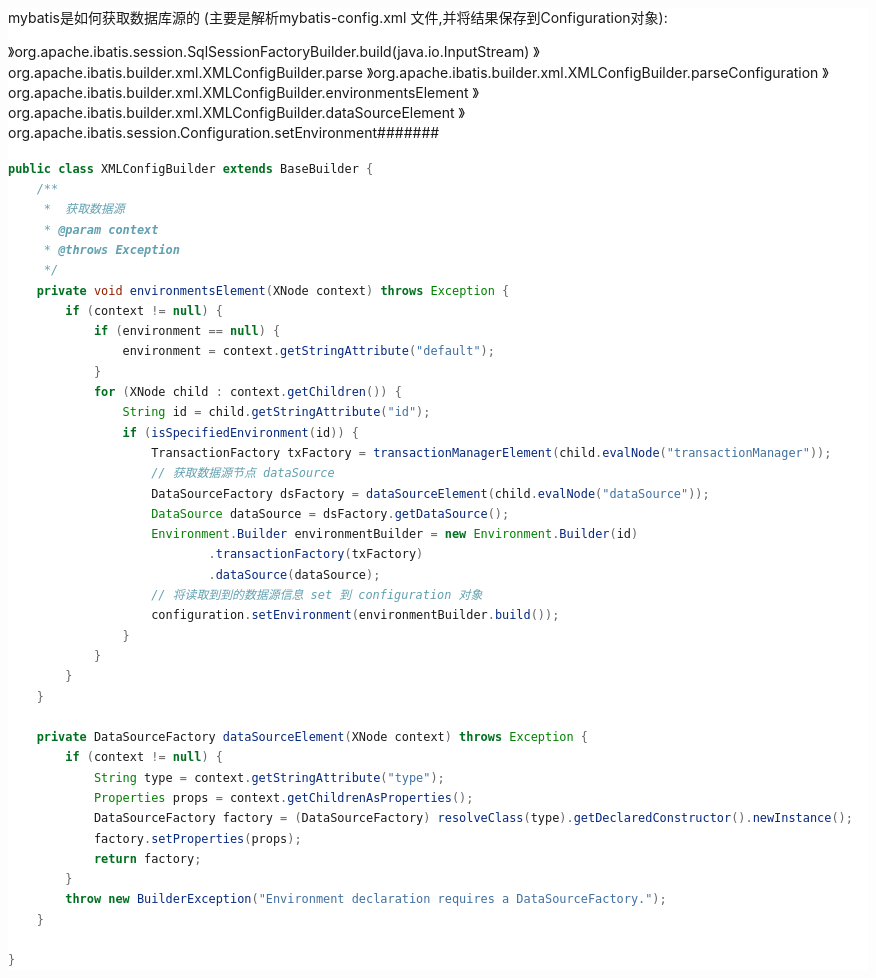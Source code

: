    mybatis是如何获取数据库源的 (主要是解析mybatis-config.xml 文件,并将结果保存到Configuration对象):

   》org.apache.ibatis.session.SqlSessionFactoryBuilder.build(java.io.InputStream)
    》org.apache.ibatis.builder.xml.XMLConfigBuilder.parse
     》org.apache.ibatis.builder.xml.XMLConfigBuilder.parseConfiguration
        》org.apache.ibatis.builder.xml.XMLConfigBuilder.environmentsElement
           》org.apache.ibatis.builder.xml.XMLConfigBuilder.dataSourceElement
              》org.apache.ibatis.session.Configuration.setEnvironment#######

```java
public class XMLConfigBuilder extends BaseBuilder {
    /**
     *  获取数据源
     * @param context
     * @throws Exception
     */
    private void environmentsElement(XNode context) throws Exception {
        if (context != null) {
            if (environment == null) {
                environment = context.getStringAttribute("default");
            }
            for (XNode child : context.getChildren()) {
                String id = child.getStringAttribute("id");
                if (isSpecifiedEnvironment(id)) {
                    TransactionFactory txFactory = transactionManagerElement(child.evalNode("transactionManager"));
                    // 获取数据源节点 dataSource
                    DataSourceFactory dsFactory = dataSourceElement(child.evalNode("dataSource"));
                    DataSource dataSource = dsFactory.getDataSource();
                    Environment.Builder environmentBuilder = new Environment.Builder(id)
                            .transactionFactory(txFactory)
                            .dataSource(dataSource);
                    // 将读取到到的数据源信息 set 到 configuration 对象
                    configuration.setEnvironment(environmentBuilder.build());
                }
            }
        }
    }
    
    private DataSourceFactory dataSourceElement(XNode context) throws Exception {
        if (context != null) {
            String type = context.getStringAttribute("type");
            Properties props = context.getChildrenAsProperties();
            DataSourceFactory factory = (DataSourceFactory) resolveClass(type).getDeclaredConstructor().newInstance();
            factory.setProperties(props);
            return factory;
        }
        throw new BuilderException("Environment declaration requires a DataSourceFactory.");
    }
    
}
```
